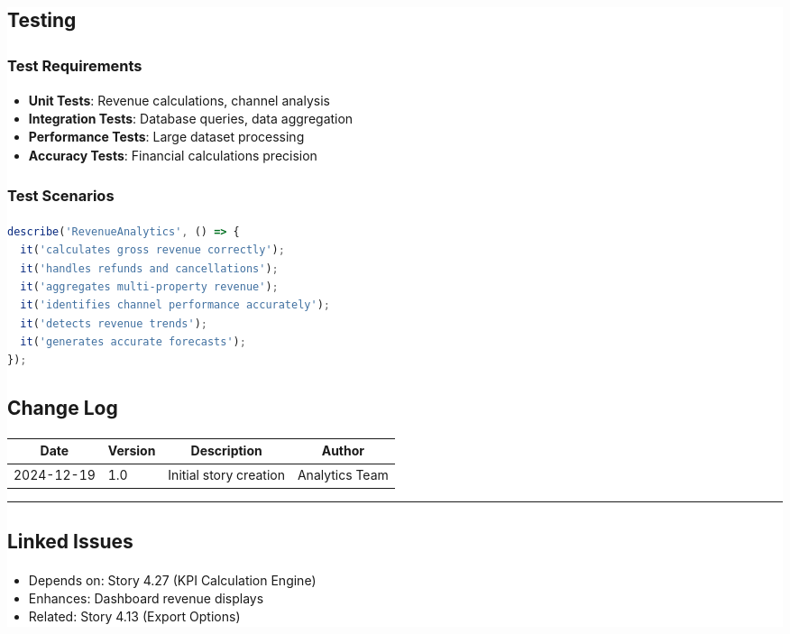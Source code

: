 ## Testing

### Test Requirements
- **Unit Tests**: Revenue calculations, channel analysis
- **Integration Tests**: Database queries, data aggregation
- **Performance Tests**: Large dataset processing
- **Accuracy Tests**: Financial calculations precision

### Test Scenarios
```typescript
describe('RevenueAnalytics', () => {
  it('calculates gross revenue correctly');
  it('handles refunds and cancellations');
  it('aggregates multi-property revenue');
  it('identifies channel performance accurately');
  it('detects revenue trends');
  it('generates accurate forecasts');
});
```

## Change Log
| Date | Version | Description | Author |
|------|---------|-------------|---------|
| 2024-12-19 | 1.0 | Initial story creation | Analytics Team |

---

## Linked Issues
- Depends on: Story 4.27 (KPI Calculation Engine)
- Enhances: Dashboard revenue displays
- Related: Story 4.13 (Export Options)
